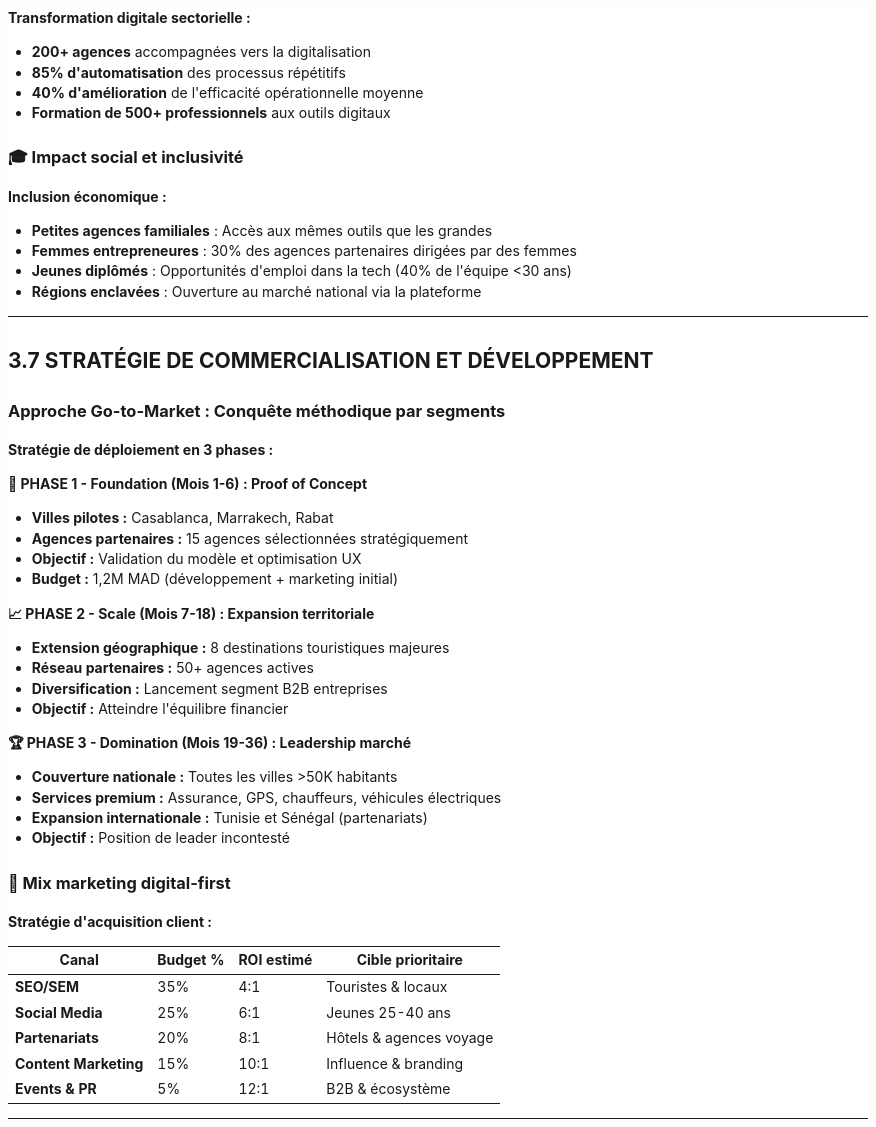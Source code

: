 **Transformation digitale sectorielle :**
- **200+ agences** accompagnées vers la digitalisation
- **85% d'automatisation** des processus répétitifs
- **40% d'amélioration** de l'efficacité opérationnelle moyenne
- **Formation de 500+ professionnels** aux outils digitaux

### 🎓 Impact social et inclusivité

**Inclusion économique :**
- **Petites agences familiales** : Accès aux mêmes outils que les grandes
- **Femmes entrepreneures** : 30% des agences partenaires dirigées par des femmes
- **Jeunes diplômés** : Opportunités d'emploi dans la tech (40% de l'équipe <30 ans)
- **Régions enclavées** : Ouverture au marché national via la plateforme

---

## 3.7 STRATÉGIE DE COMMERCIALISATION ET DÉVELOPPEMENT

### Approche Go-to-Market : Conquête méthodique par segments

**Stratégie de déploiement en 3 phases :**

**🚀 PHASE 1 - Foundation (Mois 1-6) : Proof of Concept**
- **Villes pilotes :** Casablanca, Marrakech, Rabat
- **Agences partenaires :** 15 agences sélectionnées stratégiquement
- **Objectif :** Validation du modèle et optimisation UX
- **Budget :** 1,2M MAD (développement + marketing initial)

**📈 PHASE 2 - Scale (Mois 7-18) : Expansion territoriale**
- **Extension géographique :** 8 destinations touristiques majeures
- **Réseau partenaires :** 50+ agences actives
- **Diversification :** Lancement segment B2B entreprises
- **Objectif :** Atteindre l'équilibre financier

**🏆 PHASE 3 - Domination (Mois 19-36) : Leadership marché**
- **Couverture nationale :** Toutes les villes >50K habitants
- **Services premium :** Assurance, GPS, chauffeurs, véhicules électriques
- **Expansion internationale :** Tunisie et Sénégal (partenariats)
- **Objectif :** Position de leader incontesté

### 📱 Mix marketing digital-first

**Stratégie d'acquisition client :**

| Canal | Budget % | ROI estimé | Cible prioritaire |
|-------|----------|------------|-------------------|
| **SEO/SEM** | 35% | 4:1 | Touristes & locaux |
| **Social Media** | 25% | 6:1 | Jeunes 25-40 ans |
| **Partenariats** | 20% | 8:1 | Hôtels & agences voyage |
| **Content Marketing** | 15% | 10:1 | Influence & branding |
| **Events & PR** | 5% | 12:1 | B2B & écosystème |

---